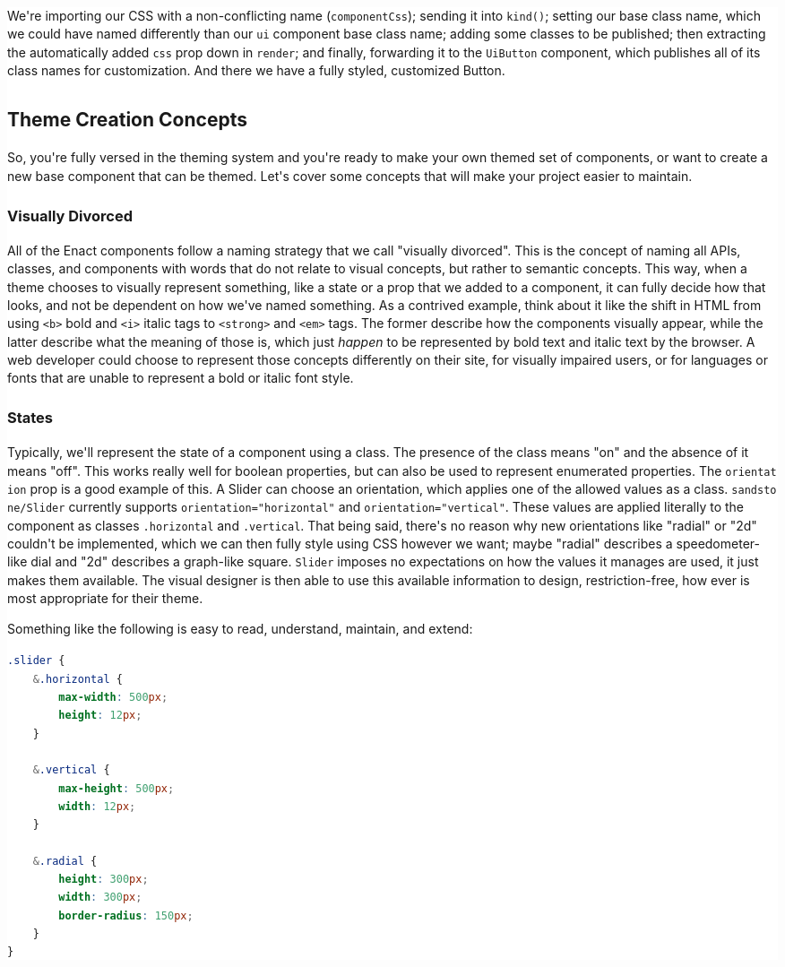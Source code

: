 We're importing our CSS with a non-conflicting name (`componentCss`); sending it into `kind()`; setting our base class name, which we could have named differently than our `ui` component base class name; adding some classes to be published; then extracting the automatically added `css` prop down in `render`; and finally, forwarding it to the `UiButton` component, which publishes all of its class names for customization. And there we have a fully styled, customized Button.

## Theme Creation Concepts

So, you're fully versed in the theming system and you're ready to make your own themed set of components, or want to create a new base component that can be themed. Let's cover some concepts that will make your project easier to maintain.

### Visually Divorced

All of the Enact components follow a naming strategy that we call "visually divorced". This is the concept of naming all APIs, classes, and components with words that do not relate to visual concepts, but rather to semantic concepts. This way, when a theme chooses to visually represent something, like a state or a prop that we added to a component, it can fully decide how that looks, and not be dependent on how we've named something. As a contrived example, think about it like the shift in HTML from using `<b>` bold and `<i>` italic tags to `<strong>` and `<em>` tags. The former describe how the components visually appear, while the latter describe what the meaning of those is, which just _happen_ to be represented by bold text and italic text by the browser. A web developer could choose to represent those concepts differently on their site, for visually impaired users, or for languages or fonts that are unable to represent a bold or italic font style.

### States

Typically, we'll represent the state of a component using a class. The presence of the class means "on" and the absence of it means "off". This works really well for boolean properties, but can also be used to represent enumerated properties. The `orientation` prop is a good example of this. A Slider can choose an orientation, which applies one of the allowed values as a class. `sandstone/Slider` currently supports `orientation="horizontal"` and `orientation="vertical"`. These values are applied literally to the component as classes `.horizontal` and `.vertical`. That being said, there's no reason why new orientations like "radial" or "2d" couldn't be implemented, which we can then fully style using CSS however we want; maybe "radial" describes a speedometer-like dial and "2d" describes a graph-like square. `Slider` imposes no expectations on how the values it manages are used, it just makes them available. The visual designer is then able to use this available information to design, restriction-free, how ever is most appropriate for their theme.

Something like the following is easy to read, understand, maintain, and extend:

```css
.slider {
	&.horizontal {
		max-width: 500px;
		height: 12px;
	}

	&.vertical {
		max-height: 500px;
		width: 12px;
	}

	&.radial {
		height: 300px;
		width: 300px;
		border-radius: 150px;
	}
}
```
